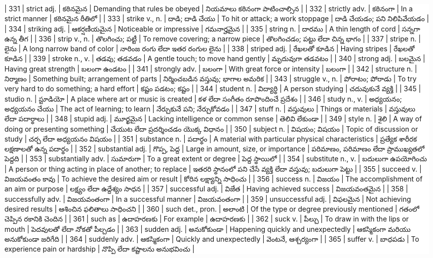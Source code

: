 | 331 | strict adj.         | కఠినమైన                | Demanding that rules be obeyed                          | నియమాలు కఠినంగా పాటించాల్సిన               |
| 332 | strictly adv.       | కఠినంగా                | In a strict manner                                      | కఠినమైన రీతిలో                             |
| 333 | strike v., n.       | దాడి; దాడి చేయు        | To hit or attack; a work stoppage                       | దాడి చేయడం; పని నిలిపివేయడం                |
| 334 | striking adj.       | ఆకర్షణీయమైన            | Noticeable or impressive                                | గమనార్హమైన                                 |
| 335 | string n.           | దారము                  | A thin length of cord                                   | సన్నగా ఉన్న తీగ                            |
| 336 | strip v., n.        | తొలగించు; పట్టీ        | To remove covering; a narrow piece                      | తొలగించడం; పట్టు లేదా చిన్న భాగం           |
| 337 | stripe n.           | లైను                  | A long narrow band of color                             | నారింజ రంగు లేదా ఇతర రంగుల లైను           |
| 338 | striped adj.        | రేఖలతో కూడిన           | Having stripes                                          | రేఖలతో కూడిన                               |
| 339 | stroke n., v.       | తడవు; తడవడం            | A gentle touch; to move hand gently                     | మృదువుగా తడవటం                             |
| 340 | strong adj.         | బలమైన                  | Having great strength                                   | బలంగా ఉండటం                                |
| 341 | strongly adv.       | బలంగా                  | With great force or intensity                           | బలంగా                                      |
| 342 | structure n.        | నిర్మాణం               | Something built; arrangement of parts                   | నిర్మించబడిన వస్తువు; భాగాల అమరిక          |
| 343 | struggle v., n.     | పోరాటం; పోరాడు         | To try very hard to do something; a hard effort         | కష్టం పడటం; కష్టం                          |
| 344 | student n.          | విద్యార్థి             | A person studying                                       | చదువుకునే వ్యక్తి                          |
| 345 | studio n.           | స్టూడియో               | A place where art or music is created                   | కళ లేదా సంగీతం రూపొందించే ప్రదేశం          |
| 346 | study n., v.        | అధ్యయనం; అధ్యయనం చేయు  | The act of learning; to learn                           | నేర్చుకునే పని; నేర్చుకోవడం                |
| 347 | stuff n.            | వస్తువులు              | Things or materials                                     | వస్తువులు లేదా పదార్థాలు                   |
| 348 | stupid adj.         | మూర్ఖమైన               | Lacking intelligence or common sense                    | తెలివి లేకుండా                             |
| 349 | style n.            | శైలి                   | A way of doing or presenting something                  | చేయుట లేదా ప్రదర్శించడం యొక్క విధానం       |
| 350 | subject n.          | విషయం; విషయం           | Topic of discussion or study                            | చర్చ లేదా అధ్యయనం విషయం                    |
| 351 | substance n.                | పదార్థం               | A material with particular physical characteristics      | ప్రత్యేక శారీరక లక్షణాలతో ఉన్న పదార్థం                       |
| 352 | substantial adj.            | గొప్ప, పెద్ద          | Large in amount, size, or importance                     | పరిమాణం, పరిమాణం లేదా ప్రాముఖ్యతలో పెద్దది                   |
| 353 | substantially adv.          | సుమారుగా              | To a great extent or degree                              | పెద్ద స్థాయిలో                                               |
| 354 | substitute n., v.           | బదులుగా ఉపయోగించు     | A person or thing acting in place of another; to replace | ఇతరరి స్థానంలో పని చేసే వ్యక్తి లేదా వస్తువు; బదులుగా పెట్టు |
| 355 | succeed v.                  | విజయవంతం కావు         | To achieve the desired aim or result                     | కోరిన లక్ష్యాన్ని సాధించు                                    |
| 356 | success n.                  | విజయం                 | The accomplishment of an aim or purpose                  | లక్ష్యం లేదా ఉద్దేశ్యం సాధన                                  |
| 357 | successful adj.             | విజేత                 | Having achieved success                                  | విజయవంతమైన                                                   |
| 358 | successfully adv.           | విజయవంతంగా            | In a successful manner                                   | విజయవంతంగా                                                   |
| 359 | unsuccessful adj.           | విఫలమైన               | Not achieving desired results                            | ఆశించిన ఫలితాలు సాధించని                                     |
| 360 | such det., pron.            | అలాంటి                | Of the type or degree previously mentioned               | గతంలో చెప్పిన రకానికి చెందిన                                 |
| 361 | such as                     | ఉదాహరణకు              | For example                                              | ఉదాహరణకు                                                     |
| 362 | suck v.                     | పీల్చు                | To draw in with the lips or mouth                        | పెదవులతో లేదా నోకతో పీల్చడం                                  |
| 363 | sudden adj.                 | అనుకోకుండా            | Happening quickly and unexpectedly                       | ఆకస్మికంగా మరియు అనుకోకుండా జరిగేది                          |
| 364 | suddenly adv.               | ఆకస్మికంగా            | Quickly and unexpectedly                                 | వెంటనే, ఆశ్చర్యంగా                                           |
| 365 | suffer v.                   | బాధపడు                | To experience pain or hardship                           | నొప్పి లేదా కష్టాలను అనుభవించు                               |